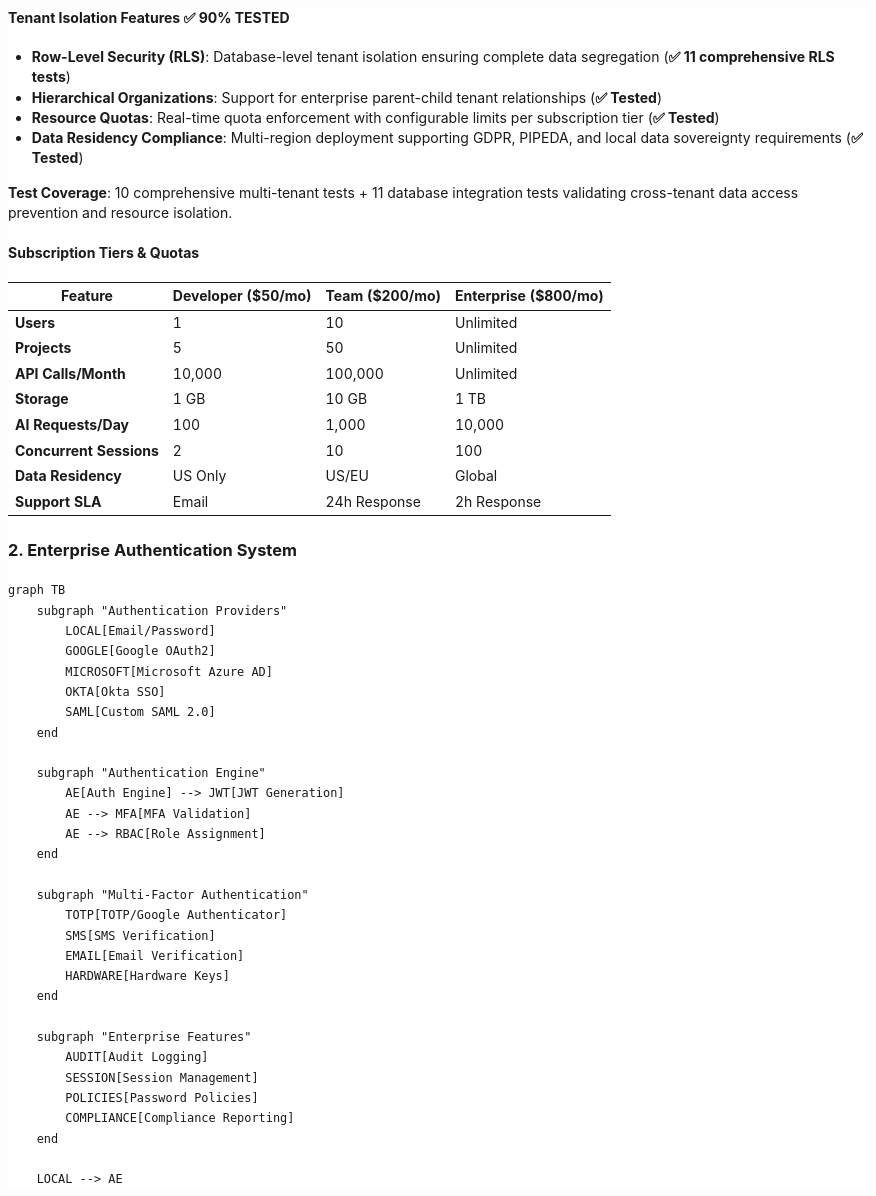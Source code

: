 #### Tenant Isolation Features ✅ **90% TESTED**
- **Row-Level Security (RLS)**: Database-level tenant isolation ensuring complete data segregation (**✅ 11 comprehensive RLS tests**)
- **Hierarchical Organizations**: Support for enterprise parent-child tenant relationships (**✅ Tested**)
- **Resource Quotas**: Real-time quota enforcement with configurable limits per subscription tier (**✅ Tested**)
- **Data Residency Compliance**: Multi-region deployment supporting GDPR, PIPEDA, and local data sovereignty requirements (**✅ Tested**)

**Test Coverage**: 10 comprehensive multi-tenant tests + 11 database integration tests validating cross-tenant data access prevention and resource isolation.

#### Subscription Tiers & Quotas

| Feature | Developer ($50/mo) | Team ($200/mo) | Enterprise ($800/mo) |
|---------|-------------------|-----------------|---------------------|
| **Users** | 1 | 10 | Unlimited |
| **Projects** | 5 | 50 | Unlimited |
| **API Calls/Month** | 10,000 | 100,000 | Unlimited |
| **Storage** | 1 GB | 10 GB | 1 TB |
| **AI Requests/Day** | 100 | 1,000 | 10,000 |
| **Concurrent Sessions** | 2 | 10 | 100 |
| **Data Residency** | US Only | US/EU | Global |
| **Support SLA** | Email | 24h Response | 2h Response |

### 2. Enterprise Authentication System

```mermaid
graph TB
    subgraph "Authentication Providers"
        LOCAL[Email/Password]
        GOOGLE[Google OAuth2]
        MICROSOFT[Microsoft Azure AD]
        OKTA[Okta SSO]
        SAML[Custom SAML 2.0]
    end
    
    subgraph "Authentication Engine"
        AE[Auth Engine] --> JWT[JWT Generation]
        AE --> MFA[MFA Validation]
        AE --> RBAC[Role Assignment]
    end
    
    subgraph "Multi-Factor Authentication"
        TOTP[TOTP/Google Authenticator]
        SMS[SMS Verification]
        EMAIL[Email Verification]
        HARDWARE[Hardware Keys]
    end
    
    subgraph "Enterprise Features"
        AUDIT[Audit Logging]
        SESSION[Session Management]
        POLICIES[Password Policies]
        COMPLIANCE[Compliance Reporting]
    end
    
    LOCAL --> AE
```